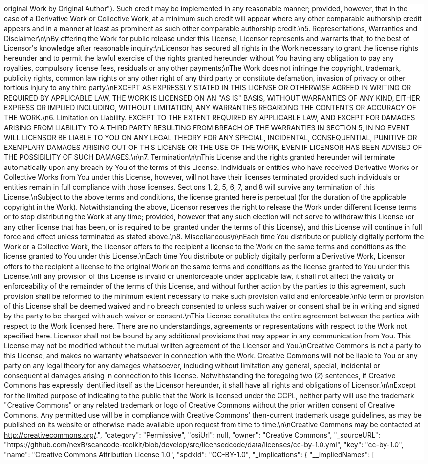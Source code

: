original Work by Original Author\"). Such credit may be implemented in any reasonable manner; provided, however, that in the case of a Derivative Work or Collective Work, at a minimum such credit will appear where any other comparable authorship credit appears and in a manner at least as prominent as such other comparable authorship credit.\n5. Representations, Warranties and Disclaimer\n\nBy offering the Work for public release under this License, Licensor represents and warrants that, to the best of Licensor's knowledge after reasonable inquiry:\nLicensor has secured all rights in the Work necessary to grant the license rights hereunder and to permit the lawful exercise of the rights granted hereunder without You having any obligation to pay any royalties, compulsory license fees, residuals or any other payments;\nThe Work does not infringe the copyright, trademark, publicity rights, common law rights or any other right of any third party or constitute defamation, invasion of privacy or other tortious injury to any third party.\nEXCEPT AS EXPRESSLY STATED IN THIS LICENSE OR OTHERWISE AGREED IN WRITING OR REQUIRED BY APPLICABLE LAW, THE WORK IS LICENSED ON AN \"AS IS\" BASIS, WITHOUT WARRANTIES OF ANY KIND, EITHER EXPRESS OR IMPLIED INCLUDING, WITHOUT LIMITATION, ANY WARRANTIES REGARDING THE CONTENTS OR ACCURACY OF THE WORK.\n6. Limitation on Liability. EXCEPT TO THE EXTENT REQUIRED BY APPLICABLE LAW, AND EXCEPT FOR DAMAGES ARISING FROM LIABILITY TO A THIRD PARTY RESULTING FROM BREACH OF THE WARRANTIES IN SECTION 5, IN NO EVENT WILL LICENSOR BE LIABLE TO YOU ON ANY LEGAL THEORY FOR ANY SPECIAL, INCIDENTAL, CONSEQUENTIAL, PUNITIVE OR EXEMPLARY DAMAGES ARISING OUT OF THIS LICENSE OR THE USE OF THE WORK, EVEN IF LICENSOR HAS BEEN ADVISED OF THE POSSIBILITY OF SUCH DAMAGES.\n\n7. Termination\n\nThis License and the rights granted hereunder will terminate automatically upon any breach by You of the terms of this License. Individuals or entities who have received Derivative Works or Collective Works from You under this License, however, will not have their licenses terminated provided such individuals or entities remain in full compliance with those licenses. Sections 1, 2, 5, 6, 7, and 8 will survive any termination of this License.\nSubject to the above terms and conditions, the license granted here is perpetual (for the duration of the applicable copyright in the Work). Notwithstanding the above, Licensor reserves the right to release the Work under different license terms or to stop distributing the Work at any time; provided, however that any such election will not serve to withdraw this License (or any other license that has been, or is required to be, granted under the terms of this License), and this License will continue in full force and effect unless terminated as stated above.\n8. Miscellaneous\n\nEach time You distribute or publicly digitally perform the Work or a Collective Work, the Licensor offers to the recipient a license to the Work on the same terms and conditions as the license granted to You under this License.\nEach time You distribute or publicly digitally perform a Derivative Work, Licensor offers to the recipient a license to the original Work on the same terms and conditions as the license granted to You under this License.\nIf any provision of this License is invalid or unenforceable under applicable law, it shall not affect the validity or enforceability of the remainder of the terms of this License, and without further action by the parties to this agreement, such provision shall be reformed to the minimum extent necessary to make such provision valid and enforceable.\nNo term or provision of this License shall be deemed waived and no breach consented to unless such waiver or consent shall be in writing and signed by the party to be charged with such waiver or consent.\nThis License constitutes the entire agreement between the parties with respect to the Work licensed here. There are no understandings, agreements or representations with respect to the Work not specified here. Licensor shall not be bound by any additional provisions that may appear in any communication from You. This License may not be modified without the mutual written agreement of the Licensor and You.\nCreative Commons is not a party to this License, and makes no warranty whatsoever in connection with the Work. Creative Commons will not be liable to You or any party on any legal theory for any damages whatsoever, including without limitation any general, special, incidental or consequential damages arising in connection to this license. Notwithstanding the foregoing two (2) sentences, if Creative Commons has expressly identified itself as the Licensor hereunder, it shall have all rights and obligations of Licensor.\n\nExcept for the limited purpose of indicating to the public that the Work is licensed under the CCPL, neither party will use the trademark \"Creative Commons\" or any related trademark or logo of Creative Commons without the prior written consent of Creative Commons. Any permitted use will be in compliance with Creative Commons' then-current trademark usage guidelines, as may be published on its website or otherwise made available upon request from time to time.\n\nCreative Commons may be contacted at http://creativecommons.org/.",
                "category": "Permissive",
                "osiUrl": null,
                "owner": "Creative Commons",
                "_sourceURL": "https://github.com/nexB/scancode-toolkit/blob/develop/src/licensedcode/data/licenses/cc-by-1.0.yml",
                "key": "cc-by-1.0",
                "name": "Creative Commons Attribution License 1.0",
                "spdxId": "CC-BY-1.0",
                "_implications": {
                    "__impliedNames": [